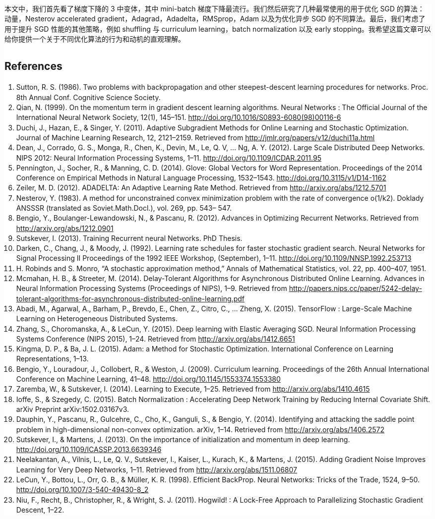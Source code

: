   
本文中，我们首先看了梯度下降的 3 中变体，其中 mini-batch 梯度下降最流行。我们然后研究了几种最常使用的用于优化 SGD 的算法：动量，Nesterov accelerated gradient，Adagrad，Adadelta，RMSprop，Adam 以及为优化异步 SGD 的不同算法。最后，我们考虑了用于提升 SGD 性能的其他策略，例如 shuffling 与 curriculum learning，batch normalization 以及 early stopping。我希望这篇文章可以给你提供一个关于不同优化算法的行为和动机的直观理解。
  
## References
  
  
1. Sutton, R. S. (1986). Two problems with backpropagation and other steepest-descent learning procedures for networks. Proc. 8th Annual Conf. Cognitive Science Society.
2. Qian, N. (1999). On the momentum term in gradient descent learning algorithms. Neural Networks : The Official Journal of the International Neural Network Society, 12(1), 145–151. http://doi.org/10.1016/S0893-6080(98)00116-6
3. Duchi, J., Hazan, E., & Singer, Y. (2011). Adaptive Subgradient Methods for Online Learning and Stochastic Optimization. Journal of Machine Learning Research, 12, 2121–2159. Retrieved from http://jmlr.org/papers/v12/duchi11a.html
4. Dean, J., Corrado, G. S., Monga, R., Chen, K., Devin, M., Le, Q. V, … Ng, A. Y. (2012). Large Scale Distributed Deep Networks. NIPS 2012: Neural Information Processing Systems, 1–11. http://doi.org/10.1109/ICDAR.2011.95
5. Pennington, J., Socher, R., & Manning, C. D. (2014). Glove: Global Vectors for Word Representation. Proceedings of the 2014 Conference on Empirical Methods in Natural Language Processing, 1532–1543. http://doi.org/10.3115/v1/D14-1162
6. Zeiler, M. D. (2012). ADADELTA: An Adaptive Learning Rate Method. Retrieved from http://arxiv.org/abs/1212.5701
7. Nesterov, Y. (1983). A method for unconstrained convex minimization problem with the rate of convergence o(1/k2). Doklady ANSSSR (translated as Soviet.Math.Docl.), vol. 269, pp. 543– 547.
8. Bengio, Y., Boulanger-Lewandowski, N., & Pascanu, R. (2012). Advances in Optimizing Recurrent Networks. Retrieved from http://arxiv.org/abs/1212.0901
9. Sutskever, I. (2013). Training Recurrent neural Networks. PhD Thesis.
10. Darken, C., Chang, J., & Moody, J. (1992). Learning rate schedules for faster stochastic gradient search. Neural Networks for Signal Processing II Proceedings of the 1992 IEEE Workshop, (September), 1–11. http://doi.org/10.1109/NNSP.1992.253713
11. H. Robinds and S. Monro, “A stochastic approximation method,” Annals of Mathematical Statistics, vol. 22, pp. 400–407, 1951.
12. Mcmahan, H. B., & Streeter, M. (2014). Delay-Tolerant Algorithms for Asynchronous Distributed Online Learning. Advances in Neural Information Processing Systems (Proceedings of NIPS), 1–9. Retrieved from http://papers.nips.cc/paper/5242-delay-tolerant-algorithms-for-asynchronous-distributed-online-learning.pdf
13. Abadi, M., Agarwal, A., Barham, P., Brevdo, E., Chen, Z., Citro, C., … Zheng, X. (2015). TensorFlow : Large-Scale Machine Learning on Heterogeneous Distributed Systems.
14. Zhang, S., Choromanska, A., & LeCun, Y. (2015). Deep learning with Elastic Averaging SGD. Neural Information Processing Systems Conference (NIPS 2015), 1–24. Retrieved from http://arxiv.org/abs/1412.6651
15. Kingma, D. P., & Ba, J. L. (2015). Adam: a Method for Stochastic Optimization. International Conference on Learning Representations, 1–13.
16. Bengio, Y., Louradour, J., Collobert, R., & Weston, J. (2009). Curriculum learning. Proceedings of the 26th Annual International Conference on Machine Learning, 41–48. http://doi.org/10.1145/1553374.1553380
17. Zaremba, W., & Sutskever, I. (2014). Learning to Execute, 1–25. Retrieved from http://arxiv.org/abs/1410.4615
18. Ioffe, S., & Szegedy, C. (2015). Batch Normalization : Accelerating Deep Network Training by Reducing Internal Covariate Shift. arXiv Preprint arXiv:1502.03167v3.
19. Dauphin, Y., Pascanu, R., Gulcehre, C., Cho, K., Ganguli, S., & Bengio, Y. (2014). Identifying and attacking the saddle point problem in high-dimensional non-convex optimization. arXiv, 1–14. Retrieved from http://arxiv.org/abs/1406.2572
20. Sutskever, I., & Martens, J. (2013). On the importance of initialization and momentum in deep learning. http://doi.org/10.1109/ICASSP.2013.6639346
21. Neelakantan, A., Vilnis, L., Le, Q. V., Sutskever, I., Kaiser, L., Kurach, K., & Martens, J. (2015). Adding Gradient Noise Improves Learning for Very Deep Networks, 1–11. Retrieved from http://arxiv.org/abs/1511.06807
22. LeCun, Y., Bottou, L., Orr, G. B., & Müller, K. R. (1998). Efficient BackProp. Neural Networks: Tricks of the Trade, 1524, 9–50. http://doi.org/10.1007/3-540-49430-8_2
23. Niu, F., Recht, B., Christopher, R., & Wright, S. J. (2011). Hogwild! : A Lock-Free Approach to Parallelizing Stochastic Gradient Descent, 1–22.